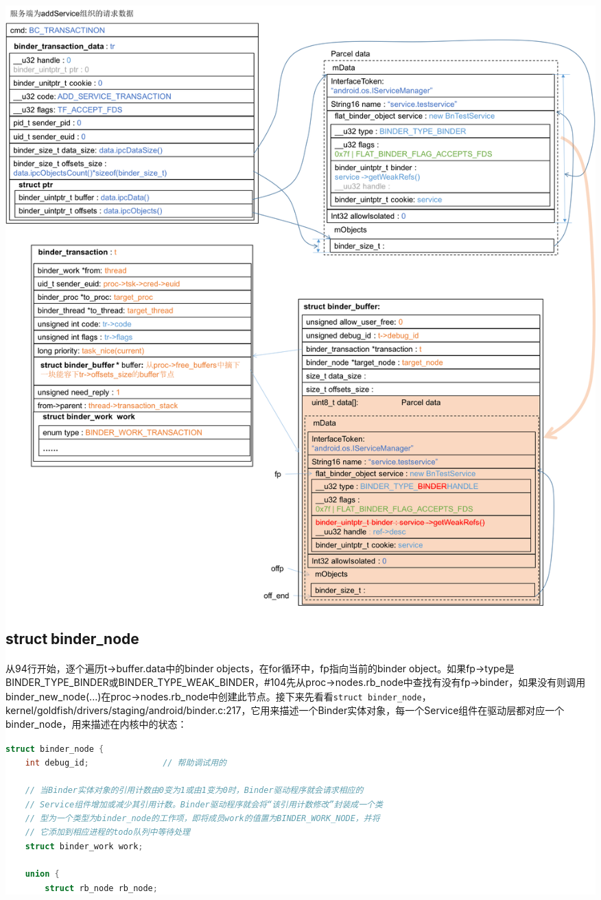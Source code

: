 ![到binder_transaction(...)第92行位置，构造的数据结构](0614BinderLearning12/img11.png)

## struct binder_node
从94行开始，逐个遍历t->buffer.data中的binder objects，在for循环中，fp指向当前的binder object。如果fp->type是BINDER_TYPE_BINDER或BINDER_TYPE_WEAK_BINDER，#104先从proc->nodes.rb_node中查找有没有fp->binder，如果没有则调用binder_new_node(...)在proc->nodes.rb_node中创建此节点。接下来先看看`struct binder_node`，kernel/goldfish/drivers/staging/android/binder.c:217，它用来描述一个Binder实体对象，每一个Service组件在驱动层都对应一个binder_node，用来描述在内核中的状态：
``` c
struct binder_node {            
    int debug_id;               // 帮助调试用的

    // 当Binder实体对象的引用计数由0变为1或由1变为0时，Binder驱动程序就会请求相应的
    // Service组件增加或减少其引用计数。Binder驱动程序就会将“该引用计数修改”封装成一个类
    // 型为一个类型为binder_node的工作项，即将成员work的值置为BINDER_WORK_NODE，并将
    // 它添加到相应进程的todo队列中等待处理
    struct binder_work work;

    union {
        struct rb_node rb_node;
```